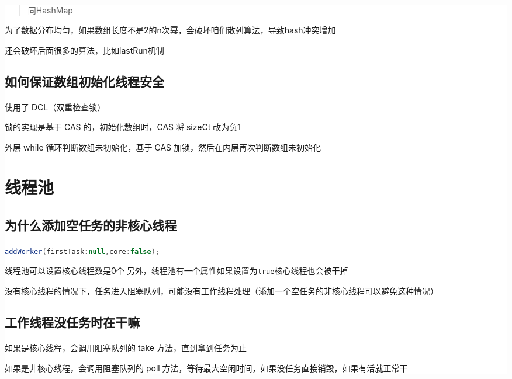 > 同HashMap

为了数据分布均匀，如果数组长度不是2的n次幂，会破坏咱们散列算法，导致hash冲突增加

还会破坏后面很多的算法，比如lastRun机制

## 如何保证数组初始化线程安全

使用了 DCL（双重检查锁）

锁的实现是基于 CAS 的，初始化数组时，CAS 将 sizeCt 改为负1

外层 while 循环判断数组未初始化，基于 CAS 加锁，然后在内层再次判断数组未初始化

# 线程池

## 为什么添加空任务的非核心线程

```java
addWorker(firstTask:null,core:false);
```

线程池可以设置核心线程数是0个
另外，线程池有一个属性如果设置为`true`核心线程也会被干掉

没有核心线程的情况下，任务进入阻塞队列，可能没有工作线程处理（添加一个空任务的非核心线程可以避免这种情况）

## 工作线程没任务时在干嘛

如果是核心线程，会调用阻塞队列的 take 方法，直到拿到任务为止

如果是非核心线程，会调用阻塞队列的 poll 方法，等待最大空闲时间，如果没任务直接销毁，如果有活就正常干
